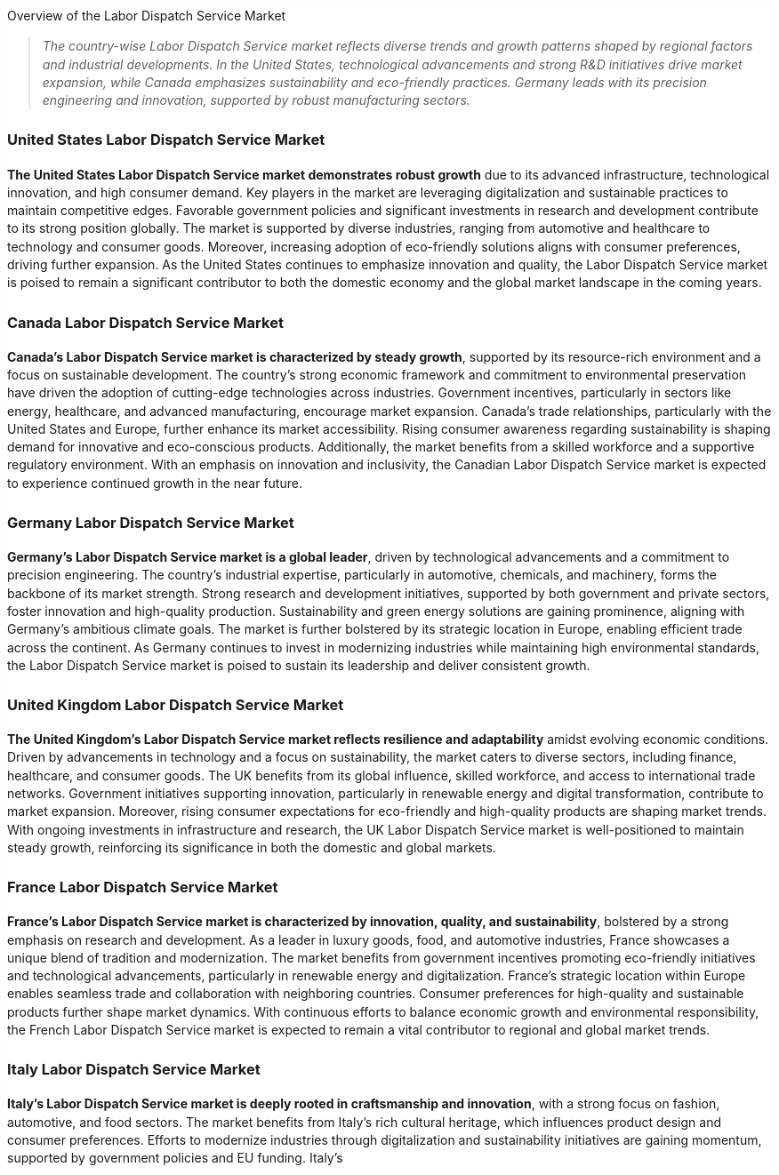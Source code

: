 Overview of the Labor Dispatch Service Market<br /></span></h1><blockquote><p><em><span class="">The country-wise Labor Dispatch Service market reflects diverse trends and growth patterns shaped by regional factors and industrial developments. In the United States, technological advancements and strong R&amp;D initiatives drive market expansion, while Canada emphasizes sustainability and eco-friendly practices. Germany leads with its precision engineering and innovation, supported by robust manufacturing sectors.</span></em></p></blockquote><h3><strong>United States Labor Dispatch Service Market</strong></h3><p><strong>The United States Labor Dispatch Service market demonstrates robust growth</strong> due to its advanced infrastructure, technological innovation, and high consumer demand. Key players in the market are leveraging digitalization and sustainable practices to maintain competitive edges. Favorable government policies and significant investments in research and development contribute to its strong position globally. The market is supported by diverse industries, ranging from automotive and healthcare to technology and consumer goods. Moreover, increasing adoption of eco-friendly solutions aligns with consumer preferences, driving further expansion. As the United States continues to emphasize innovation and quality, the Labor Dispatch Service market is poised to remain a significant contributor to both the domestic economy and the global market landscape in the coming years.</p><h3><strong>Canada Labor Dispatch Service Market</strong></h3><p><strong>Canada&rsquo;s Labor Dispatch Service market is characterized by steady growth</strong>, supported by its resource-rich environment and a focus on sustainable development. The country&rsquo;s strong economic framework and commitment to environmental preservation have driven the adoption of cutting-edge technologies across industries. Government incentives, particularly in sectors like energy, healthcare, and advanced manufacturing, encourage market expansion. Canada&rsquo;s trade relationships, particularly with the United States and Europe, further enhance its market accessibility. Rising consumer awareness regarding sustainability is shaping demand for innovative and eco-conscious products. Additionally, the market benefits from a skilled workforce and a supportive regulatory environment. With an emphasis on innovation and inclusivity, the Canadian Labor Dispatch Service market is expected to experience continued growth in the near future.</p><h3><strong>Germany Labor Dispatch Service Market</strong></h3><p><strong>Germany&rsquo;s Labor Dispatch Service market is a global leader</strong>, driven by technological advancements and a commitment to precision engineering. The country&rsquo;s industrial expertise, particularly in automotive, chemicals, and machinery, forms the backbone of its market strength. Strong research and development initiatives, supported by both government and private sectors, foster innovation and high-quality production. Sustainability and green energy solutions are gaining prominence, aligning with Germany&rsquo;s ambitious climate goals. The market is further bolstered by its strategic location in Europe, enabling efficient trade across the continent. As Germany continues to invest in modernizing industries while maintaining high environmental standards, the Labor Dispatch Service market is poised to sustain its leadership and deliver consistent growth.</p><h3><strong>United Kingdom Labor Dispatch Service Market</strong></h3><p><strong>The United Kingdom&rsquo;s Labor Dispatch Service market reflects resilience and adaptability</strong> amidst evolving economic conditions. Driven by advancements in technology and a focus on sustainability, the market caters to diverse sectors, including finance, healthcare, and consumer goods. The UK benefits from its global influence, skilled workforce, and access to international trade networks. Government initiatives supporting innovation, particularly in renewable energy and digital transformation, contribute to market expansion. Moreover, rising consumer expectations for eco-friendly and high-quality products are shaping market trends. With ongoing investments in infrastructure and research, the UK Labor Dispatch Service market is well-positioned to maintain steady growth, reinforcing its significance in both the domestic and global markets.</p><h3><strong>France Labor Dispatch Service Market</strong></h3><p><strong>France&rsquo;s Labor Dispatch Service market is characterized by innovation, quality, and sustainability</strong>, bolstered by a strong emphasis on research and development. As a leader in luxury goods, food, and automotive industries, France showcases a unique blend of tradition and modernization. The market benefits from government incentives promoting eco-friendly initiatives and technological advancements, particularly in renewable energy and digitalization. France&rsquo;s strategic location within Europe enables seamless trade and collaboration with neighboring countries. Consumer preferences for high-quality and sustainable products further shape market dynamics. With continuous efforts to balance economic growth and environmental responsibility, the French Labor Dispatch Service market is expected to remain a vital contributor to regional and global market trends.</p><h3><strong>Italy Labor Dispatch Service Market</strong></h3><p><strong>Italy&rsquo;s Labor Dispatch Service market is deeply rooted in craftsmanship and innovation</strong>, with a strong focus on fashion, automotive, and food sectors. The market benefits from Italy&rsquo;s rich cultural heritage, which influences product design and consumer preferences. Efforts to modernize industries through digitalization and sustainability initiatives are gaining momentum, supported by government policies and EU funding. Italy&rsquo;s
